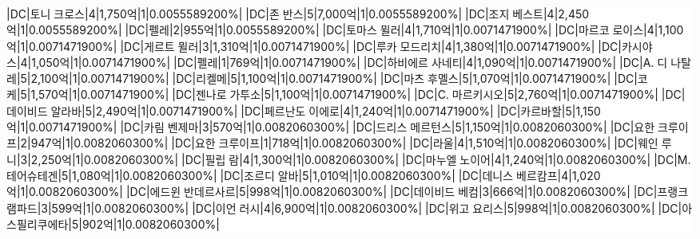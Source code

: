 |DC|토니 크로스|4|1,750억|1|0.0055589200%|
|DC|존 반스|5|7,000억|1|0.0055589200%|
|DC|조지 베스트|4|2,450억|1|0.0055589200%|
|DC|펠레|2|955억|1|0.0055589200%|
|DC|토마스 뮐러|4|1,710억|1|0.0071471900%|
|DC|마르코 로이스|4|1,100억|1|0.0071471900%|
|DC|게르트 뮐러|3|1,310억|1|0.0071471900%|
|DC|루카 모드리치|4|1,380억|1|0.0071471900%|
|DC|카시야스|4|1,050억|1|0.0071471900%|
|DC|펠레|1|769억|1|0.0071471900%|
|DC|하비에르 사네티|4|1,090억|1|0.0071471900%|
|DC|A. 디 나탈레|5|2,100억|1|0.0071471900%|
|DC|리켈메|5|1,100억|1|0.0071471900%|
|DC|마츠 후멜스|5|1,070억|1|0.0071471900%|
|DC|코케|5|1,570억|1|0.0071471900%|
|DC|젠나로 가투소|5|1,100억|1|0.0071471900%|
|DC|C. 마르키시오|5|2,760억|1|0.0071471900%|
|DC|데이비드 알라바|5|2,490억|1|0.0071471900%|
|DC|페르난도 이에로|4|1,240억|1|0.0071471900%|
|DC|카르바할|5|1,150억|1|0.0071471900%|
|DC|카림 벤제마|3|570억|1|0.0082060300%|
|DC|드리스 메르턴스|5|1,150억|1|0.0082060300%|
|DC|요한 크루이프|2|947억|1|0.0082060300%|
|DC|요한 크루이프|1|718억|1|0.0082060300%|
|DC|라울|4|1,510억|1|0.0082060300%|
|DC|웨인 루니|3|2,250억|1|0.0082060300%|
|DC|필립 람|4|1,300억|1|0.0082060300%|
|DC|마누엘 노이어|4|1,240억|1|0.0082060300%|
|DC|M. 테어슈테겐|5|1,080억|1|0.0082060300%|
|DC|조르디 알바|5|1,010억|1|0.0082060300%|
|DC|데니스 베르캄프|4|1,020억|1|0.0082060300%|
|DC|에드윈 반데르사르|5|998억|1|0.0082060300%|
|DC|데이비드 베컴|3|666억|1|0.0082060300%|
|DC|프랭크 램파드|3|599억|1|0.0082060300%|
|DC|이언 러시|4|6,900억|1|0.0082060300%|
|DC|위고 요리스|5|998억|1|0.0082060300%|
|DC|아스필리쿠에타|5|902억|1|0.0082060300%|